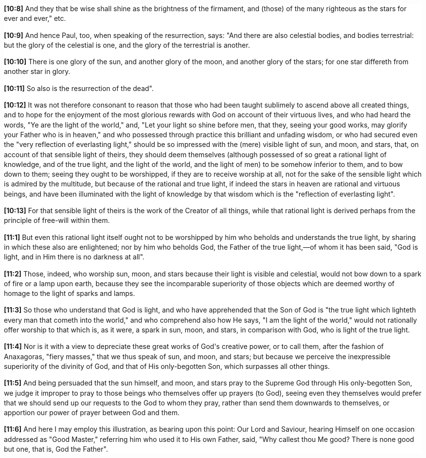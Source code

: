 **[10:8]** And they that be wise shall shine as the brightness of the firmament, and (those) of the many righteous as the stars for ever and ever," etc.

**[10:9]** And hence Paul, too, when speaking of the resurrection, says: "And there are also celestial bodies, and bodies terrestrial: but the glory of the celestial is one, and the glory of the terrestrial is another.

**[10:10]** There is one glory of the sun, and another glory of the moon, and another glory of the stars; for one star differeth from another star in glory.

**[10:11]** So also is the resurrection of the dead".

**[10:12]** It was not therefore consonant to reason that those who had been taught sublimely to ascend above all created things, and to hope for the enjoyment of the most glorious rewards with God on account of their virtuous lives, and who had heard the words, "Ye are the light of the world," and, "Let your light so shine before men, that they, seeing your good works, may glorify your Father who is in heaven," and who possessed through practice this brilliant and unfading wisdom, or who had secured even the "very reflection of everlasting light," should be so impressed with the (mere) visible light of sun, and moon, and stars, that, on account of that sensible light of theirs, they should deem themselves (although possessed of so great a rational light of knowledge, and of the true light, and the light of the world, and the light of men) to be somehow inferior to them, and to bow down to them; seeing they ought to be worshipped, if they are to receive worship at all, not for the sake of the sensible light which is admired by the multitude, but because of the rational and true light, if indeed the stars in heaven are rational and virtuous beings, and have been illuminated with the light of knowledge by that wisdom which is the "reflection of everlasting light".

**[10:13]** For that sensible light of theirs is the work of the Creator of all things, while that rational light is derived perhaps from the principle of free-will within them.

**[11:1]** But even this rational light itself ought not to be worshipped by him who beholds and understands the true light, by sharing in which these also are enlightened; nor by him who beholds God, the Father of the true light,—of whom it has been said, "God is light, and in Him there is no darkness at all".

**[11:2]** Those, indeed, who worship sun, moon, and stars because their light is visible and celestial, would not bow down to a spark of fire or a lamp upon earth, because they see the incomparable superiority of those objects which are deemed worthy of homage to the light of sparks and lamps.

**[11:3]** So those who understand that God is light, and who have apprehended that the Son of God is "the true light which lighteth every man that cometh into the world," and who comprehend also how He says, "I am the light of the world," would not rationally offer worship to that which is, as it were, a spark in sun, moon, and stars, in comparison with God, who is light of the true light.

**[11:4]** Nor is it with a view to depreciate these great works of God's creative power, or to call them, after the fashion of Anaxagoras, "fiery masses," that we thus speak of sun, and moon, and stars; but because we perceive the inexpressible superiority of the divinity of God, and that of His only-begotten Son, which surpasses all other things.

**[11:5]** And being persuaded that the sun himself, and moon, and stars pray to the Supreme God through His only-begotten Son, we judge it improper to pray to those beings who themselves offer up prayers (to God), seeing even they themselves would prefer that we should send up our requests to the God to whom they pray, rather than send them downwards to themselves, or apportion our power of prayer between God and them.

**[11:6]** And here I may employ this illustration, as bearing upon this point: Our Lord and Saviour, hearing Himself on one occasion addressed as "Good Master," referring him who used it to His own Father, said, "Why callest thou Me good? There is none good but one, that is, God the Father".
